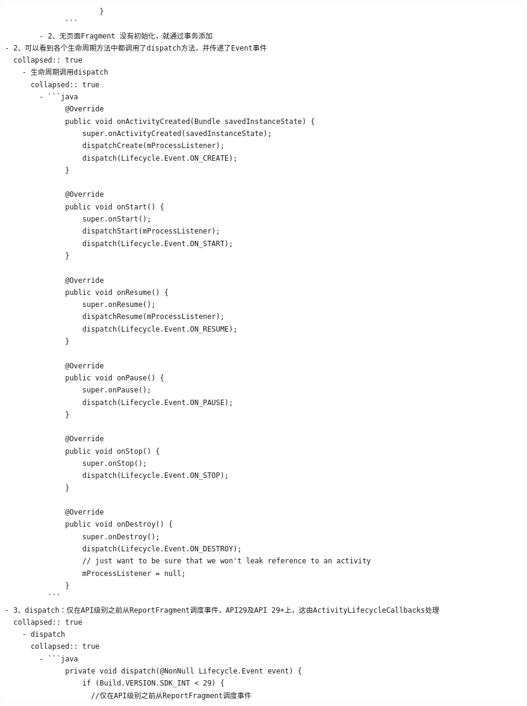 				          }
				  ```
			- 2、无页面Fragment 没有初始化，就通过事务添加
	- 2、可以看到各个生命周期方法中都调用了dispatch方法，并传递了Event事件
	  collapsed:: true
		- 生命周期调用dispatch
		  collapsed:: true
			- ```java
			      @Override
			      public void onActivityCreated(Bundle savedInstanceState) {
			          super.onActivityCreated(savedInstanceState);
			          dispatchCreate(mProcessListener);
			          dispatch(Lifecycle.Event.ON_CREATE);
			      }
			  
			      @Override
			      public void onStart() {
			          super.onStart();
			          dispatchStart(mProcessListener);
			          dispatch(Lifecycle.Event.ON_START);
			      }
			  
			      @Override
			      public void onResume() {
			          super.onResume();
			          dispatchResume(mProcessListener);
			          dispatch(Lifecycle.Event.ON_RESUME);
			      }
			  
			      @Override
			      public void onPause() {
			          super.onPause();
			          dispatch(Lifecycle.Event.ON_PAUSE);
			      }
			  
			      @Override
			      public void onStop() {
			          super.onStop();
			          dispatch(Lifecycle.Event.ON_STOP);
			      }
			  
			      @Override
			      public void onDestroy() {
			          super.onDestroy();
			          dispatch(Lifecycle.Event.ON_DESTROY);
			          // just want to be sure that we won't leak reference to an activity
			          mProcessListener = null;
			      }
			  ```
	- 3、dispatch：仅在API级别之前从ReportFragment调度事件，API29及API 29+上，这由ActivityLifecycleCallbacks处理
	  collapsed:: true
		- dispatch
		  collapsed:: true
			- ```java
			      private void dispatch(@NonNull Lifecycle.Event event) {
			          if (Build.VERSION.SDK_INT < 29) {
			        	//仅在API级别之前从ReportFragment调度事件
			  
